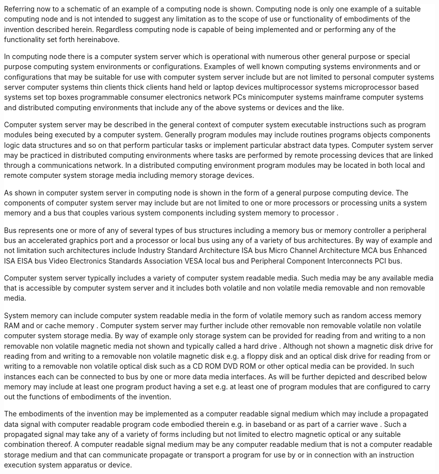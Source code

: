 Referring now to a schematic of an example of a computing node is shown. Computing node is only one example of a suitable computing node and is not intended to suggest any limitation as to the scope of use or functionality of embodiments of the invention described herein. Regardless computing node is capable of being implemented and or performing any of the functionality set forth hereinabove.

In computing node there is a computer system server which is operational with numerous other general purpose or special purpose computing system environments or configurations. Examples of well known computing systems environments and or configurations that may be suitable for use with computer system server include but are not limited to personal computer systems server computer systems thin clients thick clients hand held or laptop devices multiprocessor systems microprocessor based systems set top boxes programmable consumer electronics network PCs minicomputer systems mainframe computer systems and distributed computing environments that include any of the above systems or devices and the like.

Computer system server may be described in the general context of computer system executable instructions such as program modules being executed by a computer system. Generally program modules may include routines programs objects components logic data structures and so on that perform particular tasks or implement particular abstract data types. Computer system server may be practiced in distributed computing environments where tasks are performed by remote processing devices that are linked through a communications network. In a distributed computing environment program modules may be located in both local and remote computer system storage media including memory storage devices.

As shown in computer system server in computing node is shown in the form of a general purpose computing device. The components of computer system server may include but are not limited to one or more processors or processing units a system memory and a bus that couples various system components including system memory to processor .

Bus represents one or more of any of several types of bus structures including a memory bus or memory controller a peripheral bus an accelerated graphics port and a processor or local bus using any of a variety of bus architectures. By way of example and not limitation such architectures include Industry Standard Architecture ISA bus Micro Channel Architecture MCA bus Enhanced ISA EISA bus Video Electronics Standards Association VESA local bus and Peripheral Component Interconnects PCI bus.

Computer system server typically includes a variety of computer system readable media. Such media may be any available media that is accessible by computer system server and it includes both volatile and non volatile media removable and non removable media.

System memory can include computer system readable media in the form of volatile memory such as random access memory RAM and or cache memory . Computer system server may further include other removable non removable volatile non volatile computer system storage media. By way of example only storage system can be provided for reading from and writing to a non removable non volatile magnetic media not shown and typically called a hard drive . Although not shown a magnetic disk drive for reading from and writing to a removable non volatile magnetic disk e.g. a floppy disk and an optical disk drive for reading from or writing to a removable non volatile optical disk such as a CD ROM DVD ROM or other optical media can be provided. In such instances each can be connected to bus by one or more data media interfaces. As will be further depicted and described below memory may include at least one program product having a set e.g. at least one of program modules that are configured to carry out the functions of embodiments of the invention.

The embodiments of the invention may be implemented as a computer readable signal medium which may include a propagated data signal with computer readable program code embodied therein e.g. in baseband or as part of a carrier wave . Such a propagated signal may take any of a variety of forms including but not limited to electro magnetic optical or any suitable combination thereof. A computer readable signal medium may be any computer readable medium that is not a computer readable storage medium and that can communicate propagate or transport a program for use by or in connection with an instruction execution system apparatus or device.
